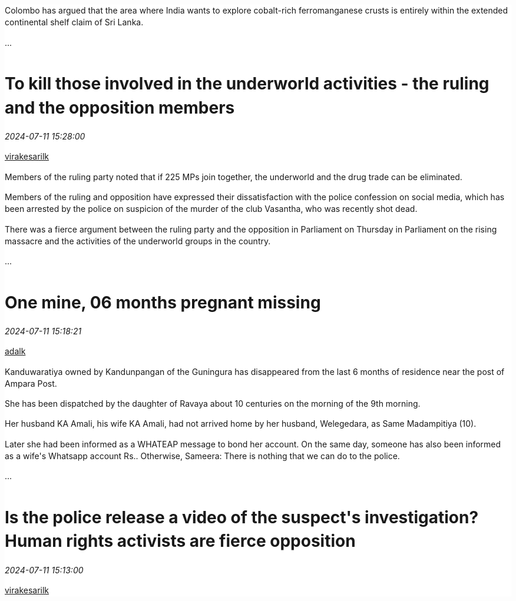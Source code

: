 Colombo has argued that the area where India wants to explore cobalt-rich ferromanganese crusts is entirely within the extended continental shelf claim of Sri Lanka.

...



# To kill those involved in the underworld activities - the ruling and the opposition members

*2024-07-11 15:28:00*

[virakesarilk](https://www.virakesari.lk/article/188225)

Members of the ruling party noted that if 225 MPs join together, the underworld and the drug trade can be eliminated.

Members of the ruling and opposition have expressed their dissatisfaction with the police confession on social media, which has been arrested by the police on suspicion of the murder of the club Vasantha, who was recently shot dead.

There was a fierce argument between the ruling party and the opposition in Parliament on Thursday in Parliament on the rising massacre and the activities of the underworld groups in the country.

...



# One mine, 06 months pregnant missing

*2024-07-11 15:18:21*

[adalk](https://www.ada.lk/breaking_news/එක්දරු--මාස-06-ගැබිනියක්-අතුරුදහන්/11-410740)

Kanduwaratiya owned by Kandunpangan of the Guningura has disappeared from the last 6 months of residence near the post of Ampara Post.

She has been dispatched by the daughter of Ravaya about 10 centuries on the morning of the 9th morning.

Her husband KA Amali, his wife KA Amali, had not arrived home by her husband, Welegedara, as Same Madampitiya (10).

Later she had been informed as a WHATEAP message to bond her account. On the same day, someone has also been informed as a wife's Whatsapp account Rs.. Otherwise, Sameera: There is nothing that we can do to the police.

...



# Is the police release a video of the suspect's investigation?Human rights activists are fierce opposition

*2024-07-11 15:13:00*

[virakesarilk](https://www.virakesari.lk/article/188223)

